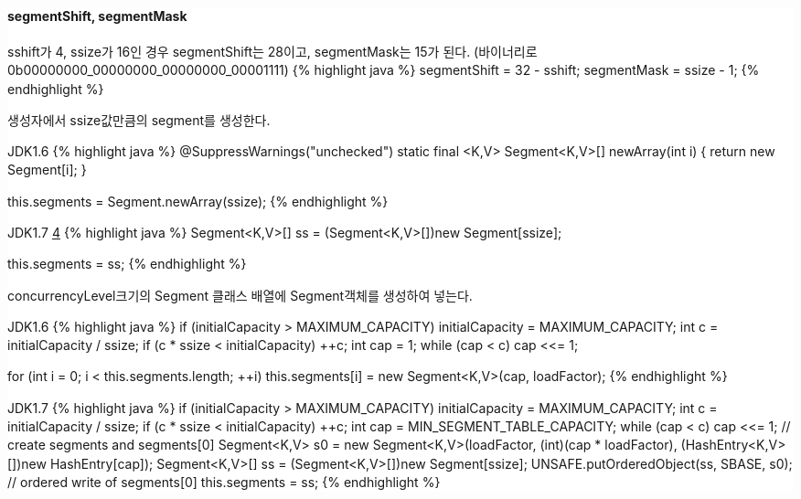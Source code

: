 

#### segmentShift, segmentMask
sshift가 4, ssize가 16인 경우 
segmentShift는 28이고, segmentMask는 15가 된다. (바이너리로 0b00000000_00000000_00000000_00001111)
{% highlight java %}
segmentShift = 32 - sshift;
segmentMask = ssize - 1;
{% endhighlight %}


생성자에서 ssize값만큼의 segment를 생성한다.

JDK1.6
{% highlight java %}
@SuppressWarnings("unchecked")
static final <K,V> Segment<K,V>[] newArray(int i) {
    return new Segment[i];
}

this.segments = Segment.newArray(ssize);
{% endhighlight %}

JDK1.7 [4]
{% highlight java %}
Segment<K,V>[] ss = (Segment<K,V>[])new Segment[ssize];

this.segments = ss;
{% endhighlight %}


concurrencyLevel크기의 Segment 클래스 배열에 Segment객체를 생성하여 넣는다.

JDK1.6
{% highlight java %}
if (initialCapacity > MAXIMUM_CAPACITY)
    initialCapacity = MAXIMUM_CAPACITY;
int c = initialCapacity / ssize;
if (c * ssize < initialCapacity)
    ++c;
int cap = 1;
while (cap < c)
    cap <<= 1;

for (int i = 0; i < this.segments.length; ++i)
    this.segments[i] = new Segment<K,V>(cap, loadFactor);
{% endhighlight %}

JDK1.7
{% highlight java %}
if (initialCapacity > MAXIMUM_CAPACITY)
    initialCapacity = MAXIMUM_CAPACITY;
int c = initialCapacity / ssize;
if (c * ssize < initialCapacity)
    ++c;
int cap = MIN_SEGMENT_TABLE_CAPACITY;
while (cap < c)
    cap <<= 1;
// create segments and segments[0]
Segment<K,V> s0 =
    new Segment<K,V>(loadFactor, (int)(cap * loadFactor),
                     (HashEntry<K,V>[])new HashEntry[cap]);
Segment<K,V>[] ss = (Segment<K,V>[])new Segment[ssize];
UNSAFE.putOrderedObject(ss, SBASE, s0); // ordered write of segments[0]
this.segments = ss;
{% endhighlight %}


[1]: http://kwanseob.blogspot.kr/2012/08/java-volatile.html
[2]: http://jeremymanson.blogspot.kr/2008/11/what-volatile-means-in-java.html
[3]: http://books.google.co.kr/books?id=O6fJBAAAQBAJ&pg=PA28&lpg=PA28&dq=volatile+map+java+iterator+concurrentmodificationexception&source=bl&ots=YhhEoYJIeG&sig=BfmN06mvGZ6EBYaT24JRsro7xV4&hl=ko&sa=X&ei=h_BjVNW1D-bOmwW904HwAQ&ved=0CE4Q6AEwBQ#v=onepage&q=volatile%20map%20java%20iterator%20concurrentmodificationexception&f=false
[4]: http://comments.gmane.org/gmane.comp.java.jsr.166-concurrency/10944